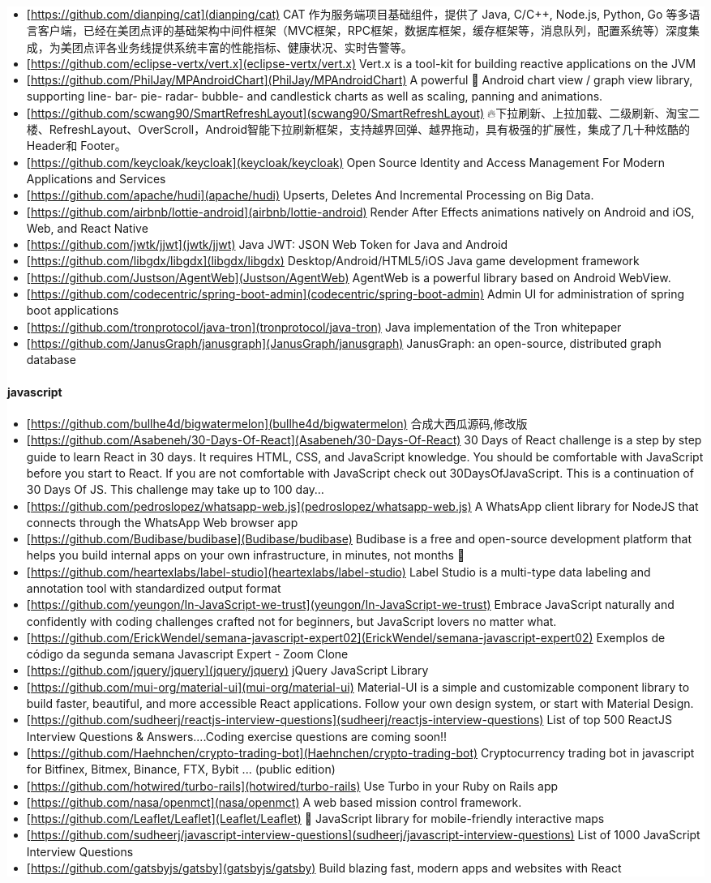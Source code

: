 * [https://github.com/dianping/cat](dianping/cat) CAT 作为服务端项目基础组件，提供了 Java, C/C++, Node.js, Python, Go 等多语言客户端，已经在美团点评的基础架构中间件框架（MVC框架，RPC框架，数据库框架，缓存框架等，消息队列，配置系统等）深度集成，为美团点评各业务线提供系统丰富的性能指标、健康状况、实时告警等。
* [https://github.com/eclipse-vertx/vert.x](eclipse-vertx/vert.x) Vert.x is a tool-kit for building reactive applications on the JVM
* [https://github.com/PhilJay/MPAndroidChart](PhilJay/MPAndroidChart) A powerful 🚀 Android chart view / graph view library, supporting line- bar- pie- radar- bubble- and candlestick charts as well as scaling, panning and animations.
* [https://github.com/scwang90/SmartRefreshLayout](scwang90/SmartRefreshLayout) 🔥下拉刷新、上拉加载、二级刷新、淘宝二楼、RefreshLayout、OverScroll，Android智能下拉刷新框架，支持越界回弹、越界拖动，具有极强的扩展性，集成了几十种炫酷的Header和 Footer。
* [https://github.com/keycloak/keycloak](keycloak/keycloak) Open Source Identity and Access Management For Modern Applications and Services
* [https://github.com/apache/hudi](apache/hudi) Upserts, Deletes And Incremental Processing on Big Data.
* [https://github.com/airbnb/lottie-android](airbnb/lottie-android) Render After Effects animations natively on Android and iOS, Web, and React Native
* [https://github.com/jwtk/jjwt](jwtk/jjwt) Java JWT: JSON Web Token for Java and Android
* [https://github.com/libgdx/libgdx](libgdx/libgdx) Desktop/Android/HTML5/iOS Java game development framework
* [https://github.com/Justson/AgentWeb](Justson/AgentWeb) AgentWeb is a powerful library based on Android WebView.
* [https://github.com/codecentric/spring-boot-admin](codecentric/spring-boot-admin) Admin UI for administration of spring boot applications
* [https://github.com/tronprotocol/java-tron](tronprotocol/java-tron) Java implementation of the Tron whitepaper
* [https://github.com/JanusGraph/janusgraph](JanusGraph/janusgraph) JanusGraph: an open-source, distributed graph database

#### javascript
* [https://github.com/bullhe4d/bigwatermelon](bullhe4d/bigwatermelon) 合成大西瓜源码,修改版
* [https://github.com/Asabeneh/30-Days-Of-React](Asabeneh/30-Days-Of-React) 30 Days of React challenge is a step by step guide to learn React in 30 days. It requires HTML, CSS, and JavaScript knowledge. You should be comfortable with JavaScript before you start to React. If you are not comfortable with JavaScript check out 30DaysOfJavaScript. This is a continuation of 30 Days Of JS. This challenge may take up to 100 day…
* [https://github.com/pedroslopez/whatsapp-web.js](pedroslopez/whatsapp-web.js) A WhatsApp client library for NodeJS that connects through the WhatsApp Web browser app
* [https://github.com/Budibase/budibase](Budibase/budibase) Budibase is a free and open-source development platform that helps you build internal apps on your own infrastructure, in minutes, not months 🚀
* [https://github.com/heartexlabs/label-studio](heartexlabs/label-studio) Label Studio is a multi-type data labeling and annotation tool with standardized output format
* [https://github.com/yeungon/In-JavaScript-we-trust](yeungon/In-JavaScript-we-trust) Embrace JavaScript naturally and confidently with coding challenges crafted not for beginners, but JavaScript lovers no matter what.
* [https://github.com/ErickWendel/semana-javascript-expert02](ErickWendel/semana-javascript-expert02) Exemplos de código da segunda semana Javascript Expert - Zoom Clone
* [https://github.com/jquery/jquery](jquery/jquery) jQuery JavaScript Library
* [https://github.com/mui-org/material-ui](mui-org/material-ui) Material-UI is a simple and customizable component library to build faster, beautiful, and more accessible React applications. Follow your own design system, or start with Material Design.
* [https://github.com/sudheerj/reactjs-interview-questions](sudheerj/reactjs-interview-questions) List of top 500 ReactJS Interview Questions & Answers....Coding exercise questions are coming soon!!
* [https://github.com/Haehnchen/crypto-trading-bot](Haehnchen/crypto-trading-bot) Cryptocurrency trading bot in javascript for Bitfinex, Bitmex, Binance, FTX, Bybit ... (public edition)
* [https://github.com/hotwired/turbo-rails](hotwired/turbo-rails) Use Turbo in your Ruby on Rails app
* [https://github.com/nasa/openmct](nasa/openmct) A web based mission control framework.
* [https://github.com/Leaflet/Leaflet](Leaflet/Leaflet) 🍃 JavaScript library for mobile-friendly interactive maps
* [https://github.com/sudheerj/javascript-interview-questions](sudheerj/javascript-interview-questions) List of 1000 JavaScript Interview Questions
* [https://github.com/gatsbyjs/gatsby](gatsbyjs/gatsby) Build blazing fast, modern apps and websites with React